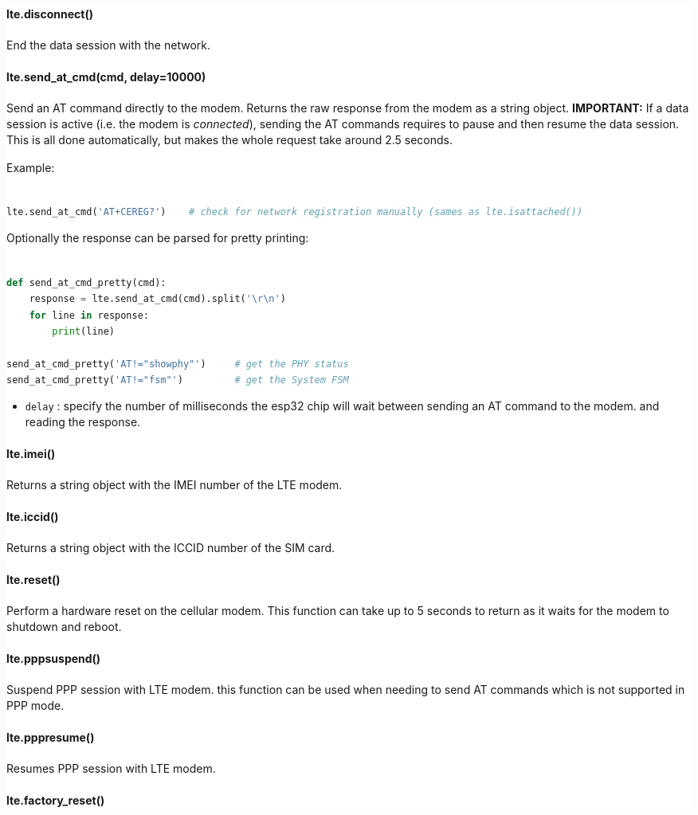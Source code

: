 #### lte.disconnect()

End the data session with the network.

#### lte.send\_at\_cmd(cmd, delay=10000)

Send an AT command directly to the modem. Returns the raw response from the modem as a string object. **IMPORTANT:** If a data session is active (i.e. the modem is _connected_), sending the AT commands requires to pause and then resume the data session. This is all done automatically, but makes the whole request take around 2.5 seconds.

Example:

```python

lte.send_at_cmd('AT+CEREG?')    # check for network registration manually (sames as lte.isattached())
```

Optionally the response can be parsed for pretty printing:

```python

def send_at_cmd_pretty(cmd):
    response = lte.send_at_cmd(cmd).split('\r\n')
    for line in response:
        print(line)

send_at_cmd_pretty('AT!="showphy"')     # get the PHY status
send_at_cmd_pretty('AT!="fsm"')         # get the System FSM
```

- `delay` : specify the number of milliseconds the esp32 chip will wait between sending an AT command to the modem. and reading the response.

#### lte.imei()

Returns a string object with the IMEI number of the LTE modem.

#### lte.iccid()

Returns a string object with the ICCID number of the SIM card.

#### lte.reset()

Perform a hardware reset on the cellular modem. This function can take up to 5 seconds to return as it waits for the modem to shutdown and reboot.

#### lte.pppsuspend()

Suspend PPP session with LTE modem. this function can be used when needing to send AT commands which is not supported in PPP mode.

#### lte.pppresume()

Resumes PPP session with LTE modem.

#### lte.factory\_reset()
